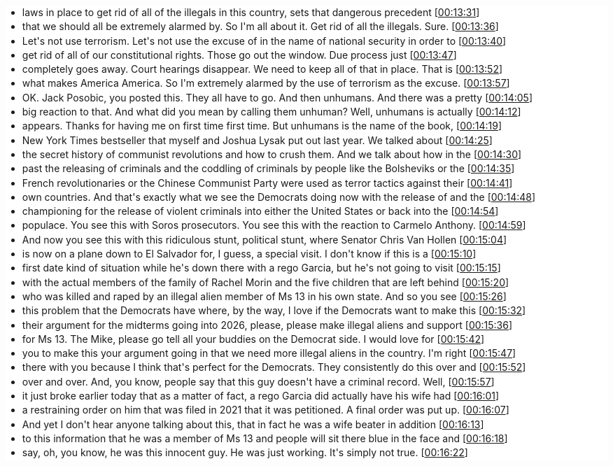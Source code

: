 *  laws in place to get rid of all of the illegals in this country, sets that dangerous precedent [[00:13:31](https://www.youtube.com/watch?v=bxDeDEgE8FM&t=811.36s)]
*  that we should all be extremely alarmed by. So I'm all about it. Get rid of all the illegals. Sure. [[00:13:36](https://www.youtube.com/watch?v=bxDeDEgE8FM&t=816.4s)]
*  Let's not use terrorism. Let's not use the excuse of in the name of national security in order to [[00:13:40](https://www.youtube.com/watch?v=bxDeDEgE8FM&t=820.8s)]
*  get rid of all of our constitutional rights. Those go out the window. Due process just [[00:13:47](https://www.youtube.com/watch?v=bxDeDEgE8FM&t=827.1999999999999s)]
*  completely goes away. Court hearings disappear. We need to keep all of that in place. That is [[00:13:52](https://www.youtube.com/watch?v=bxDeDEgE8FM&t=832.88s)]
*  what makes America America. So I'm extremely alarmed by the use of terrorism as the excuse. [[00:13:57](https://www.youtube.com/watch?v=bxDeDEgE8FM&t=837.52s)]
*  OK. Jack Posobic, you posted this. They all have to go. And then unhumans. And there was a pretty [[00:14:05](https://www.youtube.com/watch?v=bxDeDEgE8FM&t=845.12s)]
*  big reaction to that. And what did you mean by calling them unhuman? Well, unhumans is actually [[00:14:12](https://www.youtube.com/watch?v=bxDeDEgE8FM&t=852.56s)]
*  appears. Thanks for having me on first time first time. But unhumans is the name of the book, [[00:14:19](https://www.youtube.com/watch?v=bxDeDEgE8FM&t=859.68s)]
*  New York Times bestseller that myself and Joshua Lysak put out last year. We talked about [[00:14:25](https://www.youtube.com/watch?v=bxDeDEgE8FM&t=865.52s)]
*  the secret history of communist revolutions and how to crush them. And we talk about how in the [[00:14:30](https://www.youtube.com/watch?v=bxDeDEgE8FM&t=870.16s)]
*  past the releasing of criminals and the coddling of criminals by people like the Bolsheviks or the [[00:14:35](https://www.youtube.com/watch?v=bxDeDEgE8FM&t=875.5999999999999s)]
*  French revolutionaries or the Chinese Communist Party were used as terror tactics against their [[00:14:41](https://www.youtube.com/watch?v=bxDeDEgE8FM&t=881.92s)]
*  own countries. And that's exactly what we see the Democrats doing now with the release of and the [[00:14:48](https://www.youtube.com/watch?v=bxDeDEgE8FM&t=888.0s)]
*  championing for the release of violent criminals into either the United States or back into the [[00:14:54](https://www.youtube.com/watch?v=bxDeDEgE8FM&t=894.0799999999999s)]
*  populace. You see this with Soros prosecutors. You see this with the reaction to Carmelo Anthony. [[00:14:59](https://www.youtube.com/watch?v=bxDeDEgE8FM&t=899.36s)]
*  And now you see this with this ridiculous stunt, political stunt, where Senator Chris Van Hollen [[00:15:04](https://www.youtube.com/watch?v=bxDeDEgE8FM&t=904.24s)]
*  is now on a plane down to El Salvador for, I guess, a special visit. I don't know if this is a [[00:15:10](https://www.youtube.com/watch?v=bxDeDEgE8FM&t=910.0s)]
*  first date kind of situation while he's down there with a rego Garcia, but he's not going to visit [[00:15:15](https://www.youtube.com/watch?v=bxDeDEgE8FM&t=915.44s)]
*  with the actual members of the family of Rachel Morin and the five children that are left behind [[00:15:20](https://www.youtube.com/watch?v=bxDeDEgE8FM&t=920.64s)]
*  who was killed and raped by an illegal alien member of Ms 13 in his own state. And so you see [[00:15:26](https://www.youtube.com/watch?v=bxDeDEgE8FM&t=926.16s)]
*  this problem that the Democrats have where, by the way, I love if the Democrats want to make this [[00:15:32](https://www.youtube.com/watch?v=bxDeDEgE8FM&t=932.48s)]
*  their argument for the midterms going into 2026, please, please make illegal aliens and support [[00:15:36](https://www.youtube.com/watch?v=bxDeDEgE8FM&t=936.8s)]
*  for Ms 13. The Mike, please go tell all your buddies on the Democrat side. I would love for [[00:15:42](https://www.youtube.com/watch?v=bxDeDEgE8FM&t=942.7199999999999s)]
*  you to make this your argument going in that we need more illegal aliens in the country. I'm right [[00:15:47](https://www.youtube.com/watch?v=bxDeDEgE8FM&t=947.52s)]
*  there with you because I think that's perfect for the Democrats. They consistently do this over and [[00:15:52](https://www.youtube.com/watch?v=bxDeDEgE8FM&t=952.24s)]
*  over and over. And, you know, people say that this guy doesn't have a criminal record. Well, [[00:15:57](https://www.youtube.com/watch?v=bxDeDEgE8FM&t=957.28s)]
*  it just broke earlier today that as a matter of fact, a rego Garcia did actually have his wife had [[00:16:01](https://www.youtube.com/watch?v=bxDeDEgE8FM&t=961.68s)]
*  a restraining order on him that was filed in 2021 that it was petitioned. A final order was put up. [[00:16:07](https://www.youtube.com/watch?v=bxDeDEgE8FM&t=967.5999999999999s)]
*  And yet I don't hear anyone talking about this, that in fact he was a wife beater in addition [[00:16:13](https://www.youtube.com/watch?v=bxDeDEgE8FM&t=973.52s)]
*  to this information that he was a member of Ms 13 and people will sit there blue in the face and [[00:16:18](https://www.youtube.com/watch?v=bxDeDEgE8FM&t=978.2399999999999s)]
*  say, oh, you know, he was this innocent guy. He was just working. It's simply not true. [[00:16:22](https://www.youtube.com/watch?v=bxDeDEgE8FM&t=982.8s)]